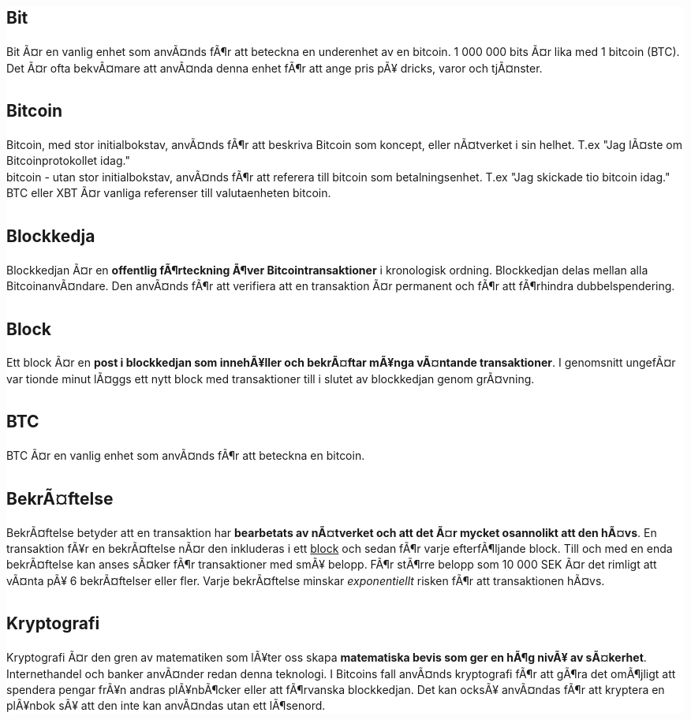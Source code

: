 ## Bit

Bit Ã¤r en vanlig enhet som anvÃ¤nds fÃ¶r att beteckna en underenhet av en
bitcoin. 1 000 000 bits Ã¤r lika med 1 bitcoin (BTC). Det Ã¤r ofta bekvÃ¤mare
att anvÃ¤nda denna enhet fÃ¶r att ange pris pÃ¥ dricks, varor och tjÃ¤nster.

## Bitcoin

Bitcoin, med stor initialbokstav, anvÃ¤nds fÃ¶r att beskriva Bitcoin som
koncept, eller nÃ¤tverket i sin helhet. T.ex "Jag lÃ¤ste om Bitcoinprotokollet
idag."  
bitcoin - utan stor initialbokstav, anvÃ¤nds fÃ¶r att referera till bitcoin
som betalningsenhet. T.ex "Jag skickade tio bitcoin idag." BTC eller XBT Ã¤r
vanliga referenser till valutaenheten bitcoin.

## Blockkedja

Blockkedjan Ã¤r en **offentlig fÃ¶rteckning Ã¶ver Bitcointransaktioner** i
kronologisk ordning. Blockkedjan delas mellan alla BitcoinanvÃ¤ndare. Den
anvÃ¤nds fÃ¶r att verifiera att en transaktion Ã¤r permanent och fÃ¶r att
fÃ¶rhindra dubbelspendering.

## Block

Ett block Ã¤r en **post i blockkedjan som innehÃ¥ller och bekrÃ¤ftar mÃ¥nga
vÃ¤ntande transaktioner**. I genomsnitt ungefÃ¤r var tionde minut lÃ¤ggs ett
nytt block med transaktioner till i slutet av blockkedjan genom grÃ¤vning.

## BTC

BTC Ã¤r en vanlig enhet som anvÃ¤nds fÃ¶r att beteckna en bitcoin.

## BekrÃ¤ftelse

BekrÃ¤ftelse betyder att en transaktion har **bearbetats av nÃ¤tverket och att
det Ã¤r mycket osannolikt att den hÃ¤vs**. En transaktion fÃ¥r en bekrÃ¤ftelse
nÃ¤r den inkluderas i ett [block](/sv/ordlista#block) och sedan fÃ¶r varje
efterfÃ¶ljande block. Till och med en enda bekrÃ¤ftelse kan anses sÃ¤ker fÃ¶r
transaktioner med smÃ¥ belopp. FÃ¶r stÃ¶rre belopp som 10 000 SEK Ã¤r det
rimligt att vÃ¤nta pÃ¥ 6 bekrÃ¤ftelser eller fler. Varje bekrÃ¤ftelse minskar
_exponentiellt_ risken fÃ¶r att transaktionen hÃ¤vs.

## Kryptografi

Kryptografi Ã¤r den gren av matematiken som lÃ¥ter oss skapa **matematiska
bevis som ger en hÃ¶g nivÃ¥ av sÃ¤kerhet**. Internethandel och banker
anvÃ¤nder redan denna teknologi. I Bitcoins fall anvÃ¤nds kryptografi fÃ¶r att
gÃ¶ra det omÃ¶jligt att spendera pengar frÃ¥n andras plÃ¥nbÃ¶cker eller att
fÃ¶rvanska blockkedjan. Det kan ocksÃ¥ anvÃ¤ndas fÃ¶r att kryptera en plÃ¥nbok
sÃ¥ att den inte kan anvÃ¤ndas utan ett lÃ¶senord.
